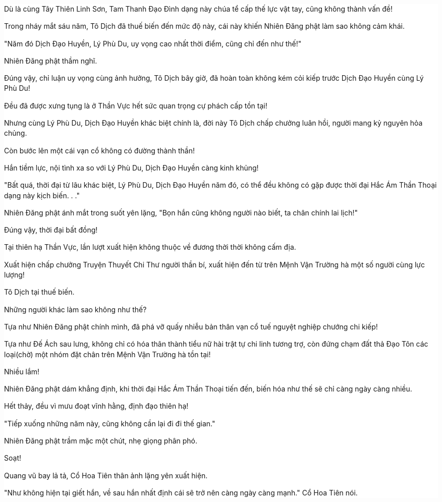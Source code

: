 Dù là cùng Tây Thiên Linh Sơn, Tam Thanh Đạo Đình dạng này chúa tể cấp thế lực vật tay, cũng không thành vấn đề!

Trong nháy mắt sáu năm, Tô Dịch đã thuế biến đến mức độ này, cái này khiến Nhiên Đăng phật làm sao không cảm khái.

"Năm đó Dịch Đạo Huyền, Lý Phù Du, uy vọng cao nhất thời điểm, cũng chỉ đến như thế!"

Nhiên Đăng phật thầm nghĩ.

Đúng vậy, chỉ luận uy vọng cùng ảnh hưởng, Tô Dịch bây giờ, đã hoàn toàn không kém cỏi kiếp trước Dịch Đạo Huyền cùng Lý Phù Du!

Đều đã được xưng tụng là ở Thần Vực hết sức quan trọng cự phách cấp tồn tại!

Nhưng cùng Lý Phù Du, Dịch Đạo Huyền khác biệt chính là, đời này Tô Dịch chấp chưởng luân hồi, người mang kỷ nguyên hỏa chủng.

Còn bước lên một cái vạn cổ không có đường thành thần!

Hắn tiềm lực, nội tình xa so với Lý Phù Du, Dịch Đạo Huyền càng kinh khủng!

"Bất quá, thời đại từ lâu khác biệt, Lý Phù Du, Dịch Đạo Huyền năm đó, có thể đều không có gặp được thời đại Hắc Ám Thần Thoại dạng này kịch biến. . ."

Nhiên Đăng phật ánh mắt trong suốt yên lặng, "Bọn hắn cũng không người nào biết, ta chân chính lai lịch!"

Đúng vậy, thời đại bất đồng!

Tại thiên hạ Thần Vực, lần lượt xuất hiện không thuộc về đương thời thời không cấm địa.

Xuất hiện chấp chưởng Truyện Thuyết Chi Thư người thần bí, xuất hiện đến từ trên Mệnh Vận Trường hà một số người cùng lực lượng!

Tô Dịch tại thuế biến.

Những người khác làm sao không như thế?

Tựa như Nhiên Đăng phật chính mình, đã phá vỡ quấy nhiễu bản thân vạn cổ tuế nguyệt nghiệp chướng chi kiếp!

Tựa như Đế Ách sau lưng, không chỉ có hóa thân thành tiểu nữ hài trật tự chi linh tương trợ, còn đứng chạm đất thả Đạo Tôn các loại(chờ) một nhóm đặt chân trên Mệnh Vận Trường hà tồn tại!

Nhiều lắm!

Nhiên Đăng phật dám khẳng định, khi thời đại Hắc Ám Thần Thoại tiến đến, biến hóa như thế sẽ chỉ càng ngày càng nhiều.

Hết thảy, đều vì mưu đoạt vĩnh hằng, định đạo thiên hạ!

"Tiếp xuống những năm này, cũng không cần lại đi đi thế gian."

Nhiên Đăng phật trầm mặc một chút, nhẹ giọng phân phó.

Soạt!

Quang vũ bay lả tả, Cổ Hoa Tiên thân ảnh lặng yên xuất hiện.

"Như không hiện tại giết hắn, về sau hắn nhất định cái sẽ trở nên càng ngày càng mạnh." Cổ Hoa Tiên nói.
